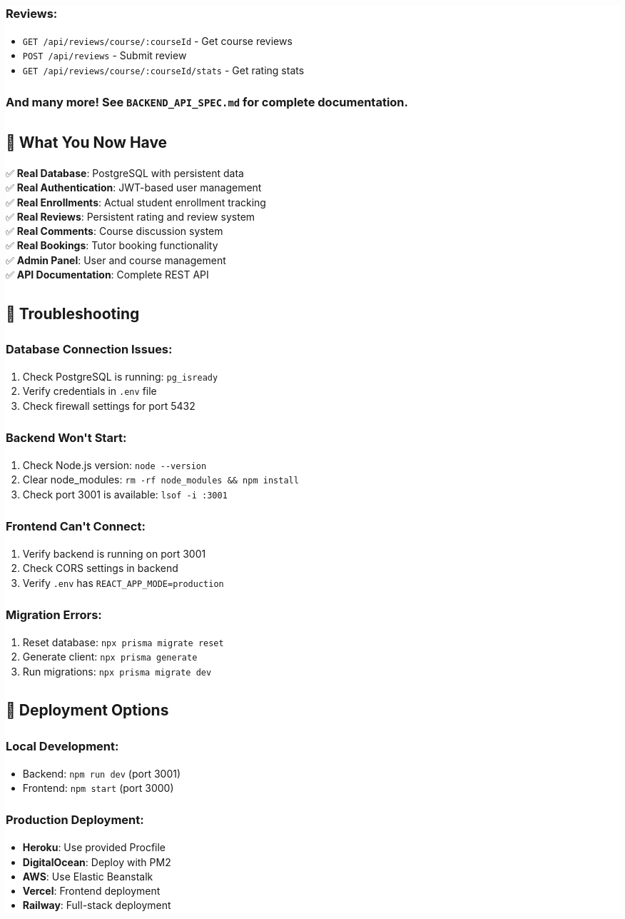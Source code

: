 ### Reviews:
- `GET /api/reviews/course/:courseId` - Get course reviews
- `POST /api/reviews` - Submit review
- `GET /api/reviews/course/:courseId/stats` - Get rating stats

### And many more! See `BACKEND_API_SPEC.md` for complete documentation.

## 🎉 What You Now Have

✅ **Real Database**: PostgreSQL with persistent data  
✅ **Real Authentication**: JWT-based user management  
✅ **Real Enrollments**: Actual student enrollment tracking  
✅ **Real Reviews**: Persistent rating and review system  
✅ **Real Comments**: Course discussion system  
✅ **Real Bookings**: Tutor booking functionality  
✅ **Admin Panel**: User and course management  
✅ **API Documentation**: Complete REST API  

## 🔧 Troubleshooting

### Database Connection Issues:
1. Check PostgreSQL is running: `pg_isready`
2. Verify credentials in `.env` file
3. Check firewall settings for port 5432

### Backend Won't Start:
1. Check Node.js version: `node --version`
2. Clear node_modules: `rm -rf node_modules && npm install`
3. Check port 3001 is available: `lsof -i :3001`

### Frontend Can't Connect:
1. Verify backend is running on port 3001
2. Check CORS settings in backend
3. Verify `.env` has `REACT_APP_MODE=production`

### Migration Errors:
1. Reset database: `npx prisma migrate reset`
2. Generate client: `npx prisma generate`
3. Run migrations: `npx prisma migrate dev`

## 🚀 Deployment Options

### Local Development:
- Backend: `npm run dev` (port 3001)
- Frontend: `npm start` (port 3000)

### Production Deployment:
- **Heroku**: Use provided Procfile
- **DigitalOcean**: Deploy with PM2
- **AWS**: Use Elastic Beanstalk
- **Vercel**: Frontend deployment
- **Railway**: Full-stack deployment
